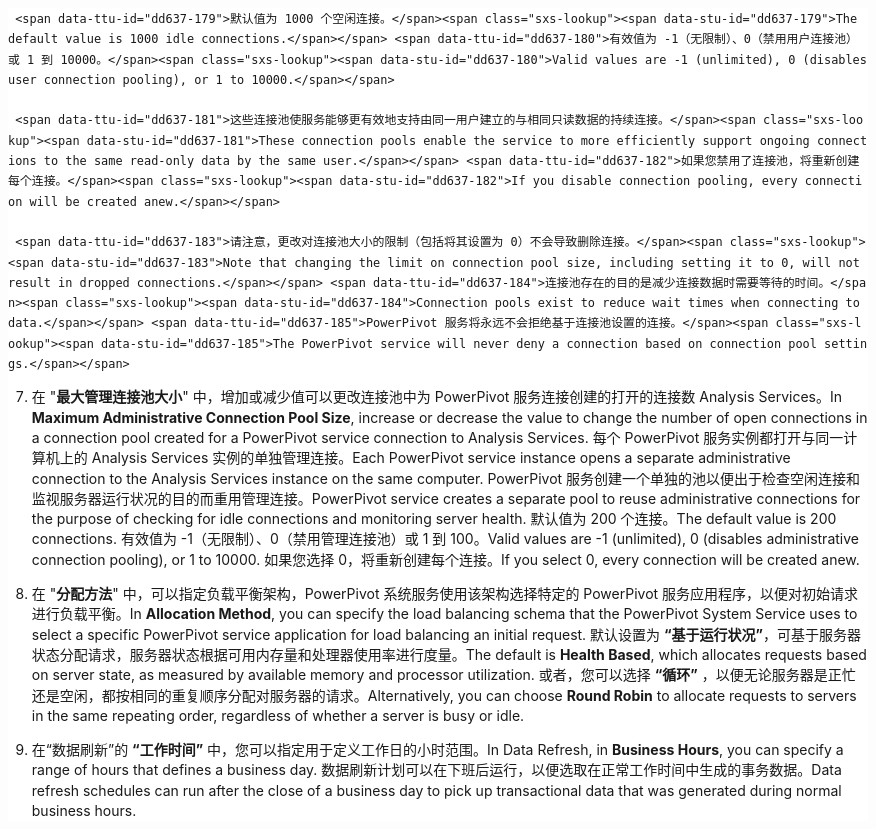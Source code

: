      <span data-ttu-id="dd637-179">默认值为 1000 个空闲连接。</span><span class="sxs-lookup"><span data-stu-id="dd637-179">The default value is 1000 idle connections.</span></span> <span data-ttu-id="dd637-180">有效值为 -1（无限制）、0（禁用用户连接池）或 1 到 10000。</span><span class="sxs-lookup"><span data-stu-id="dd637-180">Valid values are -1 (unlimited), 0 (disables user connection pooling), or 1 to 10000.</span></span>  
  
     <span data-ttu-id="dd637-181">这些连接池使服务能够更有效地支持由同一用户建立的与相同只读数据的持续连接。</span><span class="sxs-lookup"><span data-stu-id="dd637-181">These connection pools enable the service to more efficiently support ongoing connections to the same read-only data by the same user.</span></span> <span data-ttu-id="dd637-182">如果您禁用了连接池，将重新创建每个连接。</span><span class="sxs-lookup"><span data-stu-id="dd637-182">If you disable connection pooling, every connection will be created anew.</span></span>  
  
     <span data-ttu-id="dd637-183">请注意，更改对连接池大小的限制（包括将其设置为 0）不会导致删除连接。</span><span class="sxs-lookup"><span data-stu-id="dd637-183">Note that changing the limit on connection pool size, including setting it to 0, will not result in dropped connections.</span></span> <span data-ttu-id="dd637-184">连接池存在的目的是减少连接数据时需要等待的时间。</span><span class="sxs-lookup"><span data-stu-id="dd637-184">Connection pools exist to reduce wait times when connecting to data.</span></span> <span data-ttu-id="dd637-185">PowerPivot 服务将永远不会拒绝基于连接池设置的连接。</span><span class="sxs-lookup"><span data-stu-id="dd637-185">The PowerPivot service will never deny a connection based on connection pool settings.</span></span>  
  
7.  <span data-ttu-id="dd637-186">在 "**最大管理连接池大小**" 中，增加或减少值可以更改连接池中为 PowerPivot 服务连接创建的打开的连接数 Analysis Services。</span><span class="sxs-lookup"><span data-stu-id="dd637-186">In **Maximum Administrative Connection Pool Size**, increase or decrease the value to change the number of open connections in a connection pool created for a PowerPivot service connection to Analysis Services.</span></span> <span data-ttu-id="dd637-187">每个 PowerPivot 服务实例都打开与同一计算机上的 Analysis Services 实例的单独管理连接。</span><span class="sxs-lookup"><span data-stu-id="dd637-187">Each PowerPivot service instance opens a separate administrative connection to the Analysis Services instance on the same computer.</span></span> <span data-ttu-id="dd637-188">PowerPivot 服务创建一个单独的池以便出于检查空闲连接和监视服务器运行状况的目的而重用管理连接。</span><span class="sxs-lookup"><span data-stu-id="dd637-188">PowerPivot service creates a separate pool to reuse administrative connections for the purpose of checking for idle connections and monitoring server health.</span></span> <span data-ttu-id="dd637-189">默认值为 200 个连接。</span><span class="sxs-lookup"><span data-stu-id="dd637-189">The default value is 200 connections.</span></span> <span data-ttu-id="dd637-190">有效值为 -1（无限制）、0（禁用管理连接池）或 1 到 100。</span><span class="sxs-lookup"><span data-stu-id="dd637-190">Valid values are -1 (unlimited), 0 (disables administrative connection pooling), or 1 to 10000.</span></span> <span data-ttu-id="dd637-191">如果您选择 0，将重新创建每个连接。</span><span class="sxs-lookup"><span data-stu-id="dd637-191">If you select 0, every connection will be created anew.</span></span>  
  
8.  <span data-ttu-id="dd637-192">在 "**分配方法**" 中，可以指定负载平衡架构，PowerPivot 系统服务使用该架构选择特定的 PowerPivot 服务应用程序，以便对初始请求进行负载平衡。</span><span class="sxs-lookup"><span data-stu-id="dd637-192">In **Allocation Method**, you can specify the load balancing schema that the PowerPivot System Service uses to select a specific PowerPivot service application for load balancing an initial request.</span></span> <span data-ttu-id="dd637-193">默认设置为 **“基于运行状况”**，可基于服务器状态分配请求，服务器状态根据可用内存量和处理器使用率进行度量。</span><span class="sxs-lookup"><span data-stu-id="dd637-193">The default is **Health Based**, which allocates requests based on server state, as measured by available memory and processor utilization.</span></span> <span data-ttu-id="dd637-194">或者，您可以选择 **“循环”** ，以便无论服务器是正忙还是空闲，都按相同的重复顺序分配对服务器的请求。</span><span class="sxs-lookup"><span data-stu-id="dd637-194">Alternatively, you can choose **Round Robin** to allocate requests to servers in the same repeating order, regardless of whether a server is busy or idle.</span></span>  
  
9. <span data-ttu-id="dd637-195">在“数据刷新”的 **“工作时间”** 中，您可以指定用于定义工作日的小时范围。</span><span class="sxs-lookup"><span data-stu-id="dd637-195">In Data Refresh, in **Business Hours**, you can specify a range of hours that defines a business day.</span></span> <span data-ttu-id="dd637-196">数据刷新计划可以在下班后运行，以便选取在正常工作时间中生成的事务数据。</span><span class="sxs-lookup"><span data-stu-id="dd637-196">Data refresh schedules can run after the close of a business day to pick up transactional data that was generated during normal business hours.</span></span>  
  